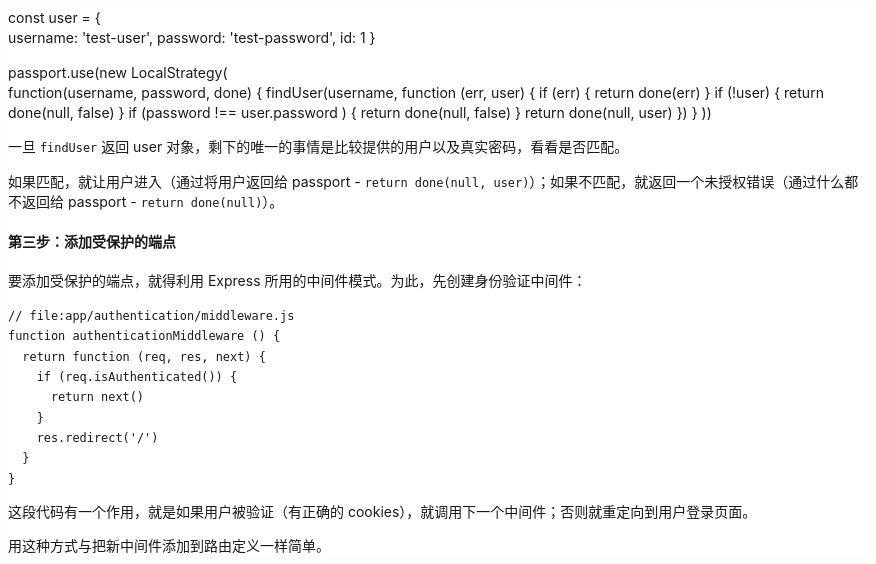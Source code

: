 <span class="hljs-keyword">const</span> user = {  
  <span class="hljs-attribute">username</span>: <span class="hljs-string">'test-user'</span>,
  <span class="hljs-attribute">password</span>: <span class="hljs-string">'test-password'</span>,
  <span class="hljs-attribute">id:</span><span class="hljs-string"> 1
}

passport.use</span>(<span class="hljs-keyword">new</span> LocalStrategy(  
  <span class="hljs-function"><span class="hljs-keyword">function</span>(<span class="hljs-params">username, password, done</span>) </span>{
    findUser(username, <span class="hljs-function"><span class="hljs-keyword">function</span> (<span class="hljs-params">err, user</span>) </span>{
      <span class="hljs-keyword">if</span> (err) {
        <span class="hljs-keyword">return</span> done(err)
      }
      <span class="hljs-keyword">if</span> (!user) {
        <span class="hljs-keyword">return</span> done(<span class="hljs-literal">null</span>, <span class="hljs-literal">false</span>)
      }
      <span class="hljs-keyword">if</span> (password !== user.password  ) {
        <span class="hljs-keyword">return</span> done(<span class="hljs-literal">null</span>, <span class="hljs-literal">false</span>)
      }
      <span class="hljs-keyword">return</span> done(<span class="hljs-literal">null</span>, user)
    })
  }
))</code></pre>
<p>一旦 <code>findUser</code> 返回 user 对象，剩下的唯一的事情是比较提供的用户以及真实密码，看看是否匹配。</p>
<p>如果匹配，就让用户进入（通过将用户返回给 passport - <code>return done(null, user)</code>）；如果不匹配，就返回一个未授权错误（通过什么都不返回给 passport -  <code>return done(null)</code>）。</p>
<h4>第三步：添加受保护的端点</h4>
<p>要添加受保护的端点，就得利用 Express 所用的中间件模式。为此，先创建身份验证中间件：</p>
<div class="widget-codetool" style="display:none;">
      <div class="widget-codetool--inner">
      <span class="selectCode code-tool" data-toggle="tooltip" data-placement="top" title="" data-original-title="全选"></span>
      <span type="button" class="copyCode code-tool" data-toggle="tooltip" data-placement="top" data-clipboard-text="// file:app/authentication/middleware.js
function authenticationMiddleware () {  
  return function (req, res, next) {
    if (req.isAuthenticated()) {
      return next()
    }
    res.redirect('/')
  }
}" title="" data-original-title="复制"></span>
      <span type="button" class="saveToNote code-tool" data-toggle="tooltip" data-placement="top" title="" data-original-title="放进笔记"></span>
      </div>
      </div><pre class="hljs actionscript"><code><span class="hljs-comment">// file:app/authentication/middleware.js</span>
<span class="hljs-function"><span class="hljs-keyword">function</span> <span class="hljs-title">authenticationMiddleware</span> <span class="hljs-params">()</span> </span>{  
  <span class="hljs-keyword">return</span> <span class="hljs-function"><span class="hljs-keyword">function</span> <span class="hljs-params">(req, res, next)</span> </span>{
    <span class="hljs-keyword">if</span> (req.isAuthenticated()) {
      <span class="hljs-keyword">return</span> next()
    }
    res.redirect(<span class="hljs-string">'/'</span>)
  }
}</code></pre>
<p>这段代码有一个作用，就是如果用户被验证（有正确的 cookies），就调用下一个中间件；否则就重定向到用户登录页面。</p>
<p>用这种方式与把新中间件添加到路由定义一样简单。</p>
<div class="widget-codetool" style="display:none;">
      <div class="widget-codetool--inner">